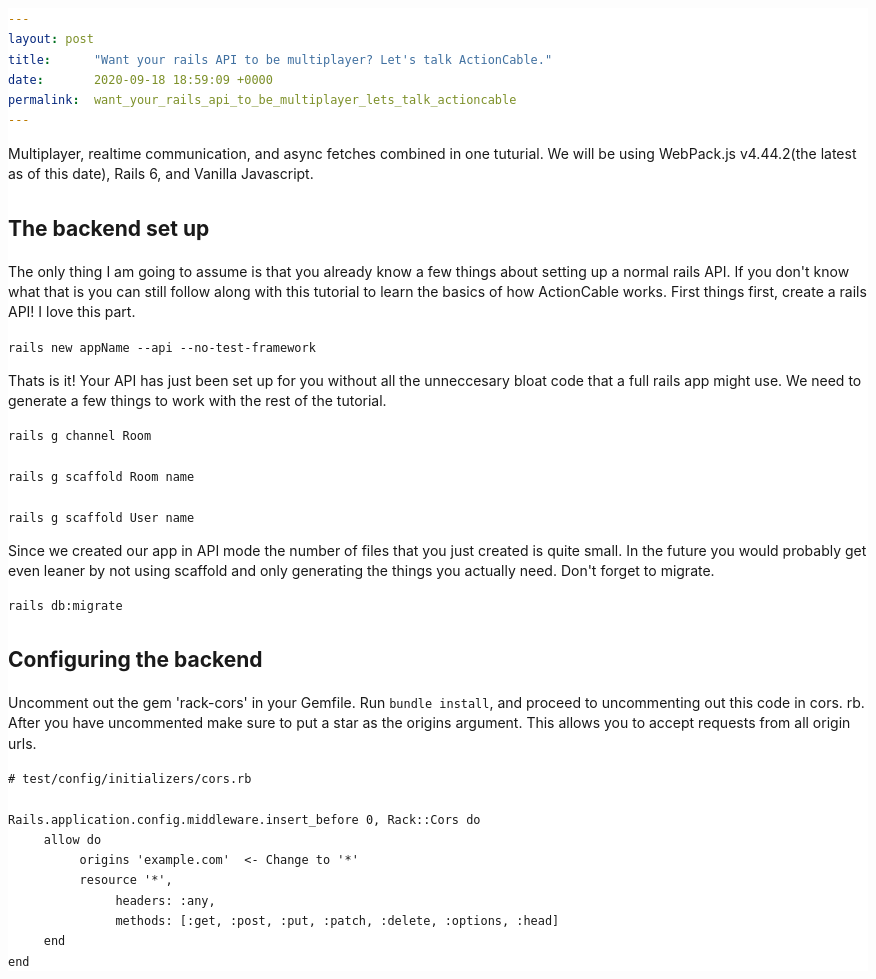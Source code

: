 ```yaml
---
layout: post
title:      "Want your rails API to be multiplayer? Let's talk ActionCable."
date:       2020-09-18 18:59:09 +0000
permalink:  want_your_rails_api_to_be_multiplayer_lets_talk_actioncable
---
```



Multiplayer, realtime communication, and async fetches combined in one tuturial. We will be using WebPack.js v4.44.2(the latest as of this date), Rails 6, and Vanilla Javascript.

## The backend set up

The only thing I am going to assume is that you already know a few things about setting up a normal rails API. If you don't know what that is you can still follow along with this tutorial to learn the basics of how ActionCable works. First things first, create a rails API! I love this part.

```
rails new appName --api --no-test-framework
```

Thats is it! Your API has just been set up for you without all the unneccesary bloat code that a full rails app might use. We need to generate a few things to work with the rest of the tutorial. 

```
rails g channel Room

rails g scaffold Room name

rails g scaffold User name
```


Since we created our app in API mode the number of files that you just created is quite small. In the future you would probably get even leaner by not using scaffold and only generating the things you actually need. Don't forget to migrate.

```
rails db:migrate
```

## Configuring the backend

Uncomment out the gem 'rack-cors' in your Gemfile. Run `bundle install`, and proceed to uncommenting out this code in cors. rb. After you have uncommented make sure to put a star as the origins argument. This allows you to accept requests from all origin urls.

```
# test/config/initializers/cors.rb

Rails.application.config.middleware.insert_before 0, Rack::Cors do
     allow do
          origins 'example.com'  <- Change to '*'
          resource '*',
               headers: :any,
               methods: [:get, :post, :put, :patch, :delete, :options, :head]
     end
end
```
